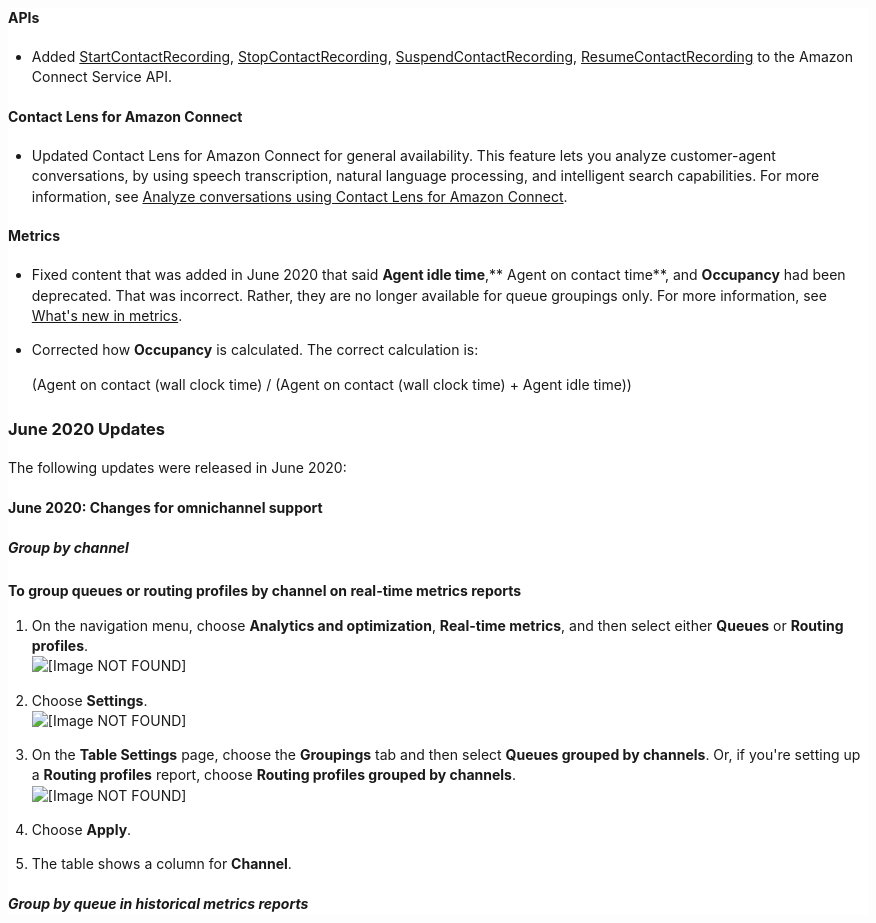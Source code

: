 #### APIs<a name="july20-apis"></a>
+ Added [StartContactRecording](https://docs.aws.amazon.com/connect/latest/APIReference/API_StartContactRecording.html), [StopContactRecording](https://docs.aws.amazon.com/connect/latest/APIReference/API_StopContactRecording.html), [SuspendContactRecording](https://docs.aws.amazon.com/connect/latest/APIReference/API_SuspendContactRecording.html), [ResumeContactRecording](https://docs.aws.amazon.com/connect/latest/APIReference/API_ResumeContactRecording.html) to the Amazon Connect Service API\.

#### Contact Lens for Amazon Connect<a name="july20-contact-lens"></a>
+ Updated Contact Lens for Amazon Connect for general availability\. This feature lets you analyze customer\-agent conversations, by using speech transcription, natural language processing, and intelligent search capabilities\. For more information, see [Analyze conversations using Contact Lens for Amazon Connect](analyze-conversations.md)\.

#### Metrics<a name="july20-metrics"></a>
+ Fixed content that was added in June 2020 that said **Agent idle time**,** Agent on contact time**, and **Occupancy** had been deprecated\. That was incorrect\. Rather, they are no longer available for queue groupings only\. For more information, see [What's new in metrics](upcoming-changes.md)\.
+ Corrected how **Occupancy** is calculated\. The correct calculation is: 

  \(Agent on contact \(wall clock time\) / \(Agent on contact \(wall clock time\) \+ Agent idle time\)\)

### June 2020 Updates<a name="june20-release-notes"></a>

The following updates were released in June 2020:

#### June 2020: Changes for omnichannel support<a name="metrics-changes-june-2020"></a>

##### Group by channel<a name="metrics-changes-june-2020-channel"></a>

**To group queues or routing profiles by channel on real\-time metrics reports**

1. On the navigation menu, choose **Analytics and optimization**, **Real\-time metrics**, and then select either **Queues** or **Routing profiles**\.   
![\[Image NOT FOUND\]](http://docs.aws.amazon.com/connect/latest/adminguide/images/rtm-queues-or-routing-profiles.png)

1. Choose **Settings**\.   
![\[Image NOT FOUND\]](http://docs.aws.amazon.com/connect/latest/adminguide/images/rtm-settings.png)

1. On the **Table Settings** page, choose the **Groupings** tab and then select **Queues grouped by channels**\. Or, if you're setting up a **Routing profiles** report, choose **Routing profiles grouped by channels**\.  
![\[Image NOT FOUND\]](http://docs.aws.amazon.com/connect/latest/adminguide/images/rtm-group-by-channel.png)

1. Choose **Apply**\.

1. The table shows a column for **Channel**\.

##### Group by queue in historical metrics reports<a name="metrics-changes-june-2020-queue-grouping"></a>
